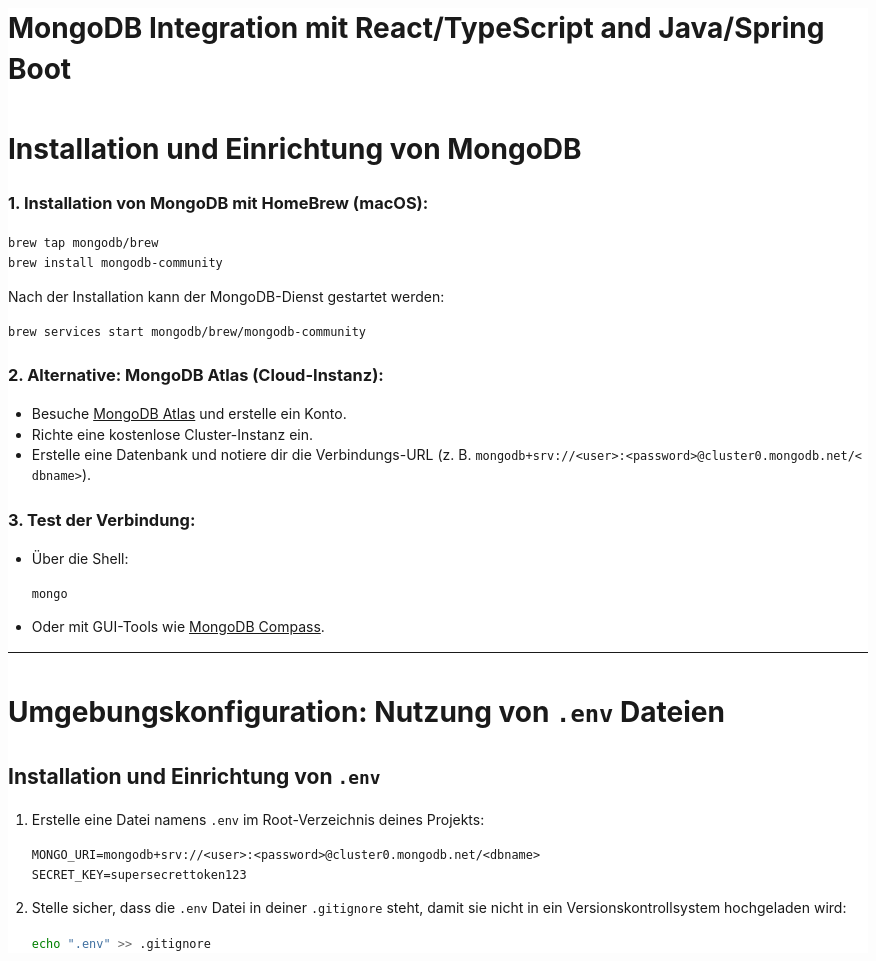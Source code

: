 # MongoDB Integration mit React/TypeScript and Java/Spring Boot

# Installation und Einrichtung von MongoDB

### 1. Installation von MongoDB mit HomeBrew (macOS):

```bash
brew tap mongodb/brew
brew install mongodb-community
```

Nach der Installation kann der MongoDB-Dienst gestartet werden:

```bash
brew services start mongodb/brew/mongodb-community
```

### 2. Alternative: MongoDB Atlas (Cloud-Instanz):

- Besuche [MongoDB Atlas](https://www.mongodb.com/cloud/atlas) und erstelle ein Konto.
- Richte eine kostenlose Cluster-Instanz ein.
- Erstelle eine Datenbank und notiere dir die Verbindungs-URL (z. B. `mongodb+srv://<user>:<password>@cluster0.mongodb.net/<dbname>`).

### 3. Test der Verbindung:

- Über die Shell:
  ```bash
  mongo
  ```
- Oder mit GUI-Tools wie [MongoDB Compass](https://www.mongodb.com/try/download/compass).

---

# Umgebungskonfiguration: Nutzung von `.env` Dateien

## Installation und Einrichtung von `.env`

1. Erstelle eine Datei namens `.env` im Root-Verzeichnis deines Projekts:

   ```env
   MONGO_URI=mongodb+srv://<user>:<password>@cluster0.mongodb.net/<dbname>
   SECRET_KEY=supersecrettoken123
   ```

2. Stelle sicher, dass die `.env` Datei in deiner `.gitignore` steht, damit sie nicht in ein Versionskontrollsystem hochgeladen wird:

   ```bash
   echo ".env" >> .gitignore
   ```
